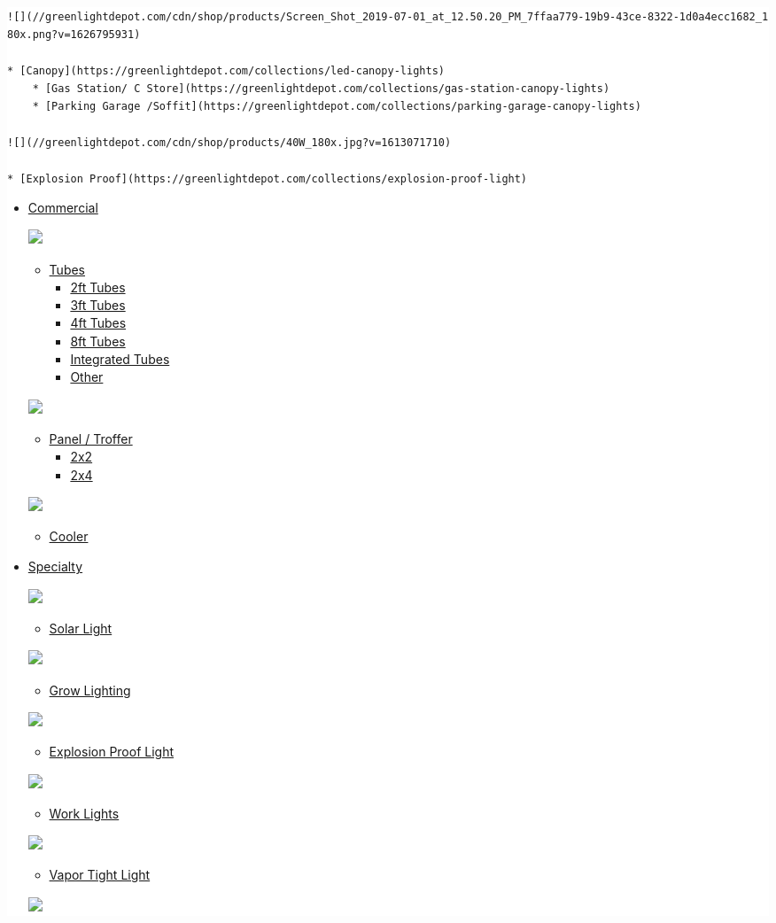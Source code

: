     ![](//greenlightdepot.com/cdn/shop/products/Screen_Shot_2019-07-01_at_12.50.20_PM_7ffaa779-19b9-43ce-8322-1d0a4ecc1682_180x.png?v=1626795931)
    
    * [Canopy](https://greenlightdepot.com/collections/led-canopy-lights)
        * [Gas Station/ C Store](https://greenlightdepot.com/collections/gas-station-canopy-lights)
        * [Parking Garage /Soffit](https://greenlightdepot.com/collections/parking-garage-canopy-lights)
    
    ![](//greenlightdepot.com/cdn/shop/products/40W_180x.jpg?v=1613071710)
    
    * [Explosion Proof](https://greenlightdepot.com/collections/explosion-proof-light)
    
* [Commercial](https://greenlightdepot.com/collections/commercial)
    
    ![](//greenlightdepot.com/cdn/shop/products/Versa-Tube-croped_1024x1024_ac03b478-923b-4d3d-94b9-bbeff74835f8_180x.jpeg?v=1527705021)
    
    * [Tubes](https://greenlightdepot.com/collections/led-tube-lights)
        * [2ft Tubes](https://greenlightdepot.com/collections/2ft)
        * [3ft Tubes](https://greenlightdepot.com/collections/3ft)
        * [4ft Tubes](https://greenlightdepot.com/collections/4ft-led-tubes)
        * [8ft Tubes](https://greenlightdepot.com/collections/8ft-led-tubes)
        * [Integrated Tubes](https://greenlightdepot.com/collections/integrated-lights)
        * [Other](https://greenlightdepot.com/collections/other-led-tubes)
    
    ![](//greenlightdepot.com/cdn/shop/products/GT-BP22-40W-40e_1_180x.jpg?v=1666807262)
    
    * [Panel / Troffer](https://greenlightdepot.com/collections/panel-troffer)
        * [2x2](https://greenlightdepot.com/collections/2x2)
        * [2x4](https://greenlightdepot.com/collections/2x4)
    
    ![](//greenlightdepot.com/cdn/shop/products/Cooler_Stock_Images_180x.jpg?v=1599081227)
    
    * [Cooler](https://greenlightdepot.com/collections/cooler-led-lights)
    
* [Specialty](https://greenlightdepot.com/collections/speciality)
    
    ![](//greenlightdepot.com/cdn/shop/products/6_56cab537-fa7e-4d5f-8ae0-61c21f8bf8e6_180x.jpg?v=1570727037)
    
    * [Solar Light](https://greenlightdepot.com/collections/solar-led-lights)
    
    ![](//greenlightdepot.com/cdn/shop/products/GT-SR-960WL1CA1-SHFS_0008_Layer36_180x.jpg?v=1666889823)
    
    * [Grow Lighting](https://greenlightdepot.com/collections/grow-lighting)
    
    ![](//greenlightdepot.com/cdn/shop/products/40W_180x.jpg?v=1613071710)
    
    * [Explosion Proof Light](https://greenlightdepot.com/collections/explosion-proof-light)
    
    ![](//greenlightdepot.com/cdn/shop/products/industrialCornBulbi-03_180x.jpg?v=1627571423)
    
    * [Work Lights](https://greenlightdepot.com/collections/work-lights)
    
    ![](//greenlightdepot.com/cdn/shop/products/21W_2_180x.jpg?v=1660228508)
    
    * [Vapor Tight Light](https://greenlightdepot.com/collections/vapor-tight-light)
    
    ![](//greenlightdepot.com/cdn/shop/products/UVC-W-3W-280bluelight_180x.jpg?v=1604136529)
    